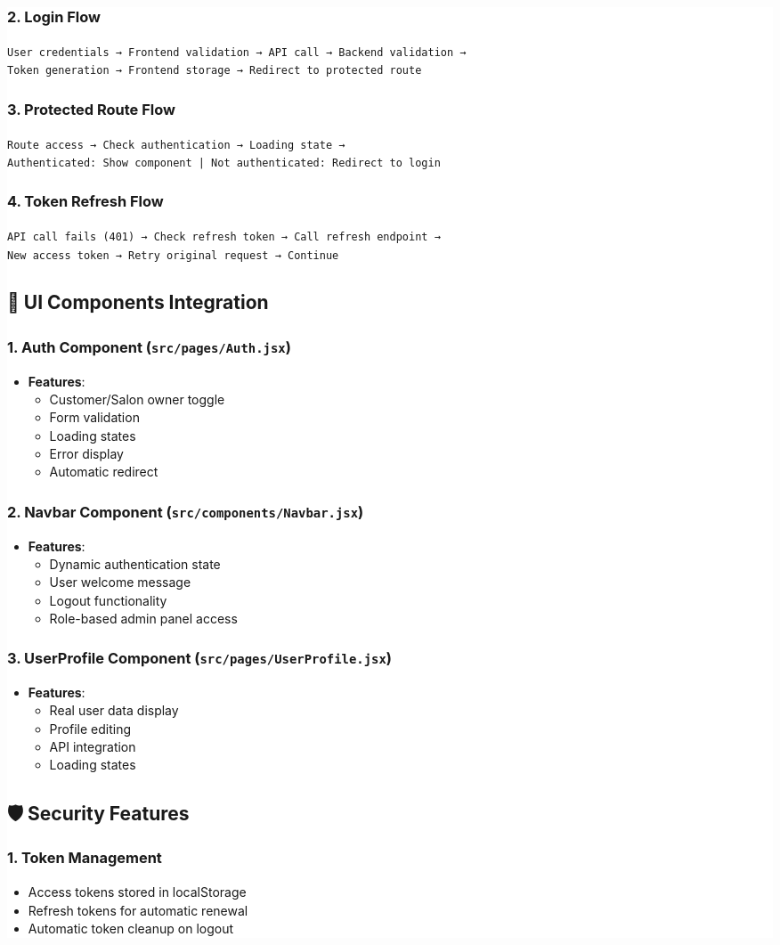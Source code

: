 ### 2. **Login Flow**
```
User credentials → Frontend validation → API call → Backend validation → 
Token generation → Frontend storage → Redirect to protected route
```

### 3. **Protected Route Flow**
```
Route access → Check authentication → Loading state → 
Authenticated: Show component | Not authenticated: Redirect to login
```

### 4. **Token Refresh Flow**
```
API call fails (401) → Check refresh token → Call refresh endpoint → 
New access token → Retry original request → Continue
```

## 🎨 UI Components Integration

### 1. **Auth Component** (`src/pages/Auth.jsx`)
- **Features**:
  - Customer/Salon owner toggle
  - Form validation
  - Loading states
  - Error display
  - Automatic redirect

### 2. **Navbar Component** (`src/components/Navbar.jsx`)
- **Features**:
  - Dynamic authentication state
  - User welcome message
  - Logout functionality
  - Role-based admin panel access

### 3. **UserProfile Component** (`src/pages/UserProfile.jsx`)
- **Features**:
  - Real user data display
  - Profile editing
  - API integration
  - Loading states

## 🛡️ Security Features

### 1. **Token Management**
- Access tokens stored in localStorage
- Refresh tokens for automatic renewal
- Automatic token cleanup on logout
